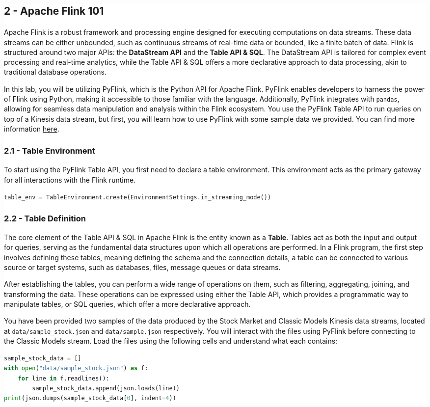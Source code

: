 <a name='2'></a>
## 2 - Apache Flink 101

Apache Flink is a robust framework and processing engine designed for executing computations on data streams. These data streams can be either unbounded, such as continuous streams of real-time data or bounded, like a finite batch of data. Flink is structured around two major APIs: the **DataStream API** and the **Table API & SQL**. The DataStream API is tailored for complex event processing and real-time analytics, while the Table API & SQL offers a more declarative approach to data processing, akin to traditional database operations.

In this lab, you will be utilizing PyFlink, which is the Python API for Apache Flink. PyFlink enables developers to harness the power of Flink using Python, making it accessible to those familiar with the language. Additionally, PyFlink integrates with `pandas`, allowing for seamless data manipulation and analysis within the Flink ecosystem. You use the PyFlink Table API to run queries on top of a Kinesis data stream, but first, you will learn how to use PyFlink with some sample data we provided. You can find more information [here](https://nightlies.apache.org/flink/flink-docs-master/docs/dev/python/table_api_tutorial/).

<a name='2.1'></a>
### 2.1 - Table Environment

To start using the PyFlink Table API, you first need to declare a table environment. This environment acts as the primary gateway for all interactions with the Flink runtime.


```python
table_env = TableEnvironment.create(EnvironmentSettings.in_streaming_mode())
```

<a name='2.2'></a>
### 2.2 - Table Definition

The core element of the Table API & SQL in Apache Flink is the entity known as a **Table**. Tables act as both the input and output for queries, serving as the fundamental data structures upon which all operations are performed. In a Flink program, the first step involves defining these tables, meaning defining the schema and the connection details, a table can be connected to various source or target systems, such as databases, files, message queues or data streams.

After establishing the tables, you can perform a wide range of operations on them, such as filtering, aggregating, joining, and transforming the data. These operations can be expressed using either the Table API, which provides a programmatic way to manipulate tables, or SQL queries, which offer a more declarative approach. 

You have been provided two samples of the data produced by the Stock Market and Classic Models Kinesis data streams, located at `data/sample_stock.json` and `data/sample.json` respectively. You will interact with the files using PyFlink before connecting to the Classic Models stream. Load the files using the following cells and understand what each contains: 


```python
sample_stock_data = []
with open("data/sample_stock.json") as f:
    for line in f.readlines():
        sample_stock_data.append(json.loads(line))
print(json.dumps(sample_stock_data[0], indent=4))
```
